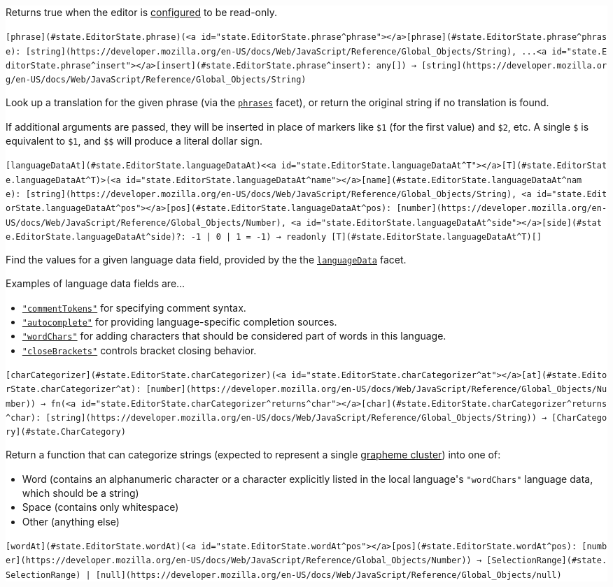 Returns true when the editor is [configured](#state.EditorState%5EreadOnly) to be read-only.

`[phrase](#state.EditorState.phrase)(<a id="state.EditorState.phrase^phrase"></a>[phrase](#state.EditorState.phrase^phrase): [string](https://developer.mozilla.org/en-US/docs/Web/JavaScript/Reference/Global_Objects/String), ...<a id="state.EditorState.phrase^insert"></a>[insert](#state.EditorState.phrase^insert): any[]) → [string](https://developer.mozilla.org/en-US/docs/Web/JavaScript/Reference/Global_Objects/String)`

Look up a translation for the given phrase (via the [`phrases`](#state.EditorState%5Ephrases) facet), or return the original string if no translation is found.

If additional arguments are passed, they will be inserted in place of markers like `$1` (for the first value) and `$2`, etc. A single `$` is equivalent to `$1`, and `$$` will produce a literal dollar sign.

`[languageDataAt](#state.EditorState.languageDataAt)<<a id="state.EditorState.languageDataAt^T"></a>[T](#state.EditorState.languageDataAt^T)>(<a id="state.EditorState.languageDataAt^name"></a>[name](#state.EditorState.languageDataAt^name): [string](https://developer.mozilla.org/en-US/docs/Web/JavaScript/Reference/Global_Objects/String), <a id="state.EditorState.languageDataAt^pos"></a>[pos](#state.EditorState.languageDataAt^pos): [number](https://developer.mozilla.org/en-US/docs/Web/JavaScript/Reference/Global_Objects/Number), <a id="state.EditorState.languageDataAt^side"></a>[side](#state.EditorState.languageDataAt^side)⁠?: -1 | 0 | 1 = -1) → readonly [T](#state.EditorState.languageDataAt^T)[]`

Find the values for a given language data field, provided by the the [`languageData`](#state.EditorState%5ElanguageData) facet.

Examples of language data fields are...

- [`"commentTokens"`](#commands.CommentTokens) for specifying comment syntax.
- [`"autocomplete"`](#autocomplete.autocompletion%5Econfig.override) for providing language-specific completion sources.
- [`"wordChars"`](#state.EditorState.charCategorizer) for adding characters that should be considered part of words in this language.
- [`"closeBrackets"`](#autocomplete.CloseBracketConfig) controls bracket closing behavior.

`[charCategorizer](#state.EditorState.charCategorizer)(<a id="state.EditorState.charCategorizer^at"></a>[at](#state.EditorState.charCategorizer^at): [number](https://developer.mozilla.org/en-US/docs/Web/JavaScript/Reference/Global_Objects/Number)) → fn(<a id="state.EditorState.charCategorizer^returns^char"></a>[char](#state.EditorState.charCategorizer^returns^char): [string](https://developer.mozilla.org/en-US/docs/Web/JavaScript/Reference/Global_Objects/String)) → [CharCategory](#state.CharCategory)`

Return a function that can categorize strings (expected to represent a single [grapheme cluster](#state.findClusterBreak)) into one of:

- Word (contains an alphanumeric character or a character explicitly listed in the local language's `"wordChars"` language data, which should be a string)
- Space (contains only whitespace)
- Other (anything else)

`[wordAt](#state.EditorState.wordAt)(<a id="state.EditorState.wordAt^pos"></a>[pos](#state.EditorState.wordAt^pos): [number](https://developer.mozilla.org/en-US/docs/Web/JavaScript/Reference/Global_Objects/Number)) → [SelectionRange](#state.SelectionRange) | [null](https://developer.mozilla.org/en-US/docs/Web/JavaScript/Reference/Global_Objects/null)`

